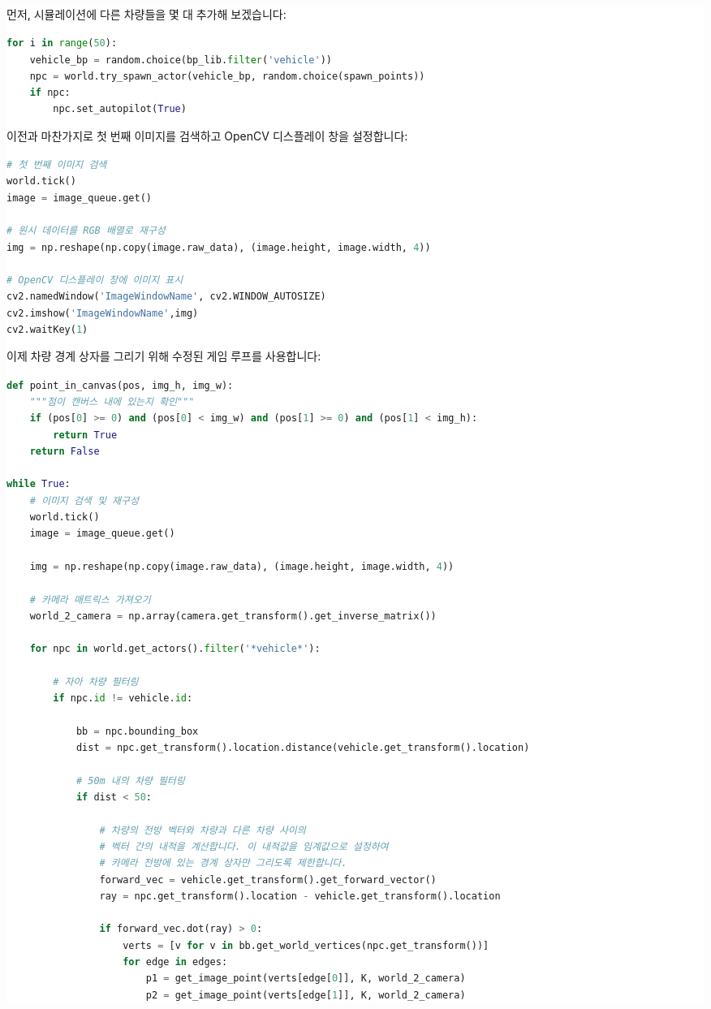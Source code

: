 먼저, 시뮬레이션에 다른 차량들을 몇 대 추가해 보겠습니다:

```py
for i in range(50):
    vehicle_bp = random.choice(bp_lib.filter('vehicle'))
    npc = world.try_spawn_actor(vehicle_bp, random.choice(spawn_points))
    if npc:
        npc.set_autopilot(True)
```

이전과 마찬가지로 첫 번째 이미지를 검색하고 OpenCV 디스플레이 창을 설정합니다:

```py
# 첫 번째 이미지 검색
world.tick()
image = image_queue.get()

# 원시 데이터를 RGB 배열로 재구성
img = np.reshape(np.copy(image.raw_data), (image.height, image.width, 4)) 

# OpenCV 디스플레이 창에 이미지 표시
cv2.namedWindow('ImageWindowName', cv2.WINDOW_AUTOSIZE)
cv2.imshow('ImageWindowName',img)
cv2.waitKey(1)
```

이제 차량 경계 상자를 그리기 위해 수정된 게임 루프를 사용합니다:

```py
def point_in_canvas(pos, img_h, img_w):
    """점이 캔버스 내에 있는지 확인"""
    if (pos[0] >= 0) and (pos[0] < img_w) and (pos[1] >= 0) and (pos[1] < img_h):
        return True
    return False

while True:
    # 이미지 검색 및 재구성
    world.tick()
    image = image_queue.get()

    img = np.reshape(np.copy(image.raw_data), (image.height, image.width, 4))

    # 카메라 매트릭스 가져오기 
    world_2_camera = np.array(camera.get_transform().get_inverse_matrix())
    
    for npc in world.get_actors().filter('*vehicle*'):

        # 자아 차량 필터링
        if npc.id != vehicle.id:

            bb = npc.bounding_box
            dist = npc.get_transform().location.distance(vehicle.get_transform().location)

            # 50m 내의 차량 필터링
            if dist < 50:

                # 차량의 전방 벡터와 차량과 다른 차량 사이의
                # 벡터 간의 내적을 계산합니다. 이 내적값을 임계값으로 설정하여
                # 카메라 전방에 있는 경계 상자만 그리도록 제한합니다.
                forward_vec = vehicle.get_transform().get_forward_vector()
                ray = npc.get_transform().location - vehicle.get_transform().location

                if forward_vec.dot(ray) > 0:
                    verts = [v for v in bb.get_world_vertices(npc.get_transform())]
                    for edge in edges:
                        p1 = get_image_point(verts[edge[0]], K, world_2_camera)
                        p2 = get_image_point(verts[edge[1]], K, world_2_camera)
```